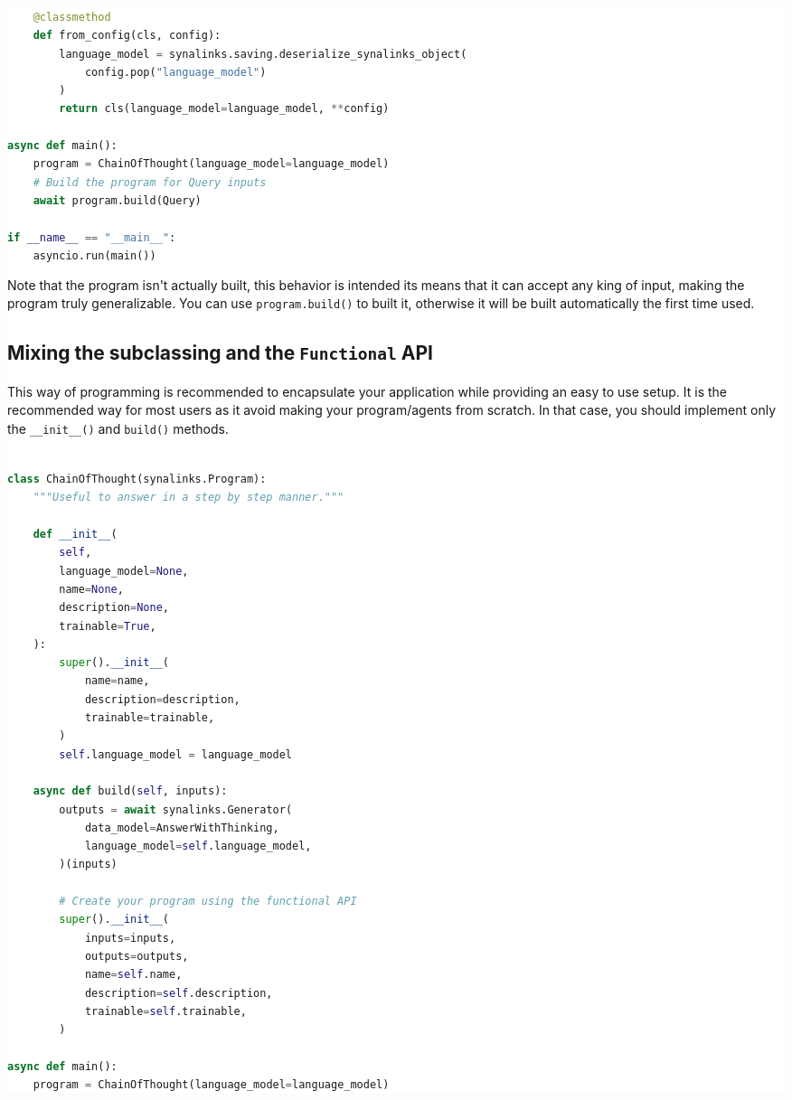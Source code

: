 ```python
    @classmethod
    def from_config(cls, config):
        language_model = synalinks.saving.deserialize_synalinks_object(
            config.pop("language_model")
        )
        return cls(language_model=language_model, **config)

async def main():
    program = ChainOfThought(language_model=language_model)
    # Build the program for Query inputs
    await program.build(Query)

if __name__ == "__main__":
    asyncio.run(main())
```

Note that the program isn't actually built, this behavior is intended its 
means that it can accept any king of input, making the program truly 
generalizable. You can use `program.build()` to built it, otherwise it will be built
automatically the first time used.

## Mixing the subclassing and the `Functional` API

This way of programming is recommended to encapsulate your application while providing an easy to use setup.
It is the recommended way for most users as it avoid making your program/agents from scratch.
In that case, you should implement only the `__init__()` and `build()` methods.

```python

class ChainOfThought(synalinks.Program):
    """Useful to answer in a step by step manner."""

    def __init__(
        self,
        language_model=None,
        name=None,
        description=None,
        trainable=True,
    ):
        super().__init__(
            name=name,
            description=description,
            trainable=trainable,
        )
        self.language_model = language_model
    
    async def build(self, inputs):
        outputs = await synalinks.Generator(
            data_model=AnswerWithThinking,
            language_model=self.language_model,
        )(inputs)

        # Create your program using the functional API
        super().__init__(
            inputs=inputs,
            outputs=outputs,
            name=self.name,
            description=self.description,
            trainable=self.trainable,
        )

async def main():
    program = ChainOfThought(language_model=language_model)
```
